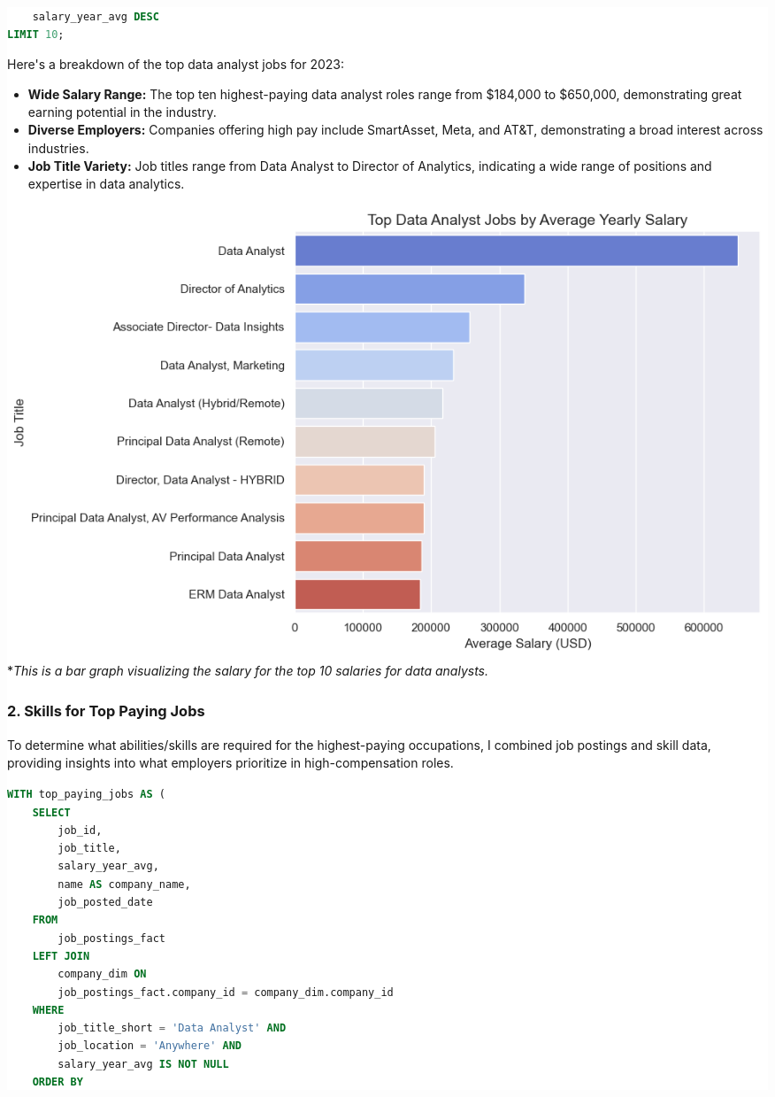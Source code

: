 ```sql
    salary_year_avg DESC
LIMIT 10;
```
Here's a breakdown of the top data analyst jobs for 2023:
- **Wide Salary Range:** The top ten highest-paying data analyst roles range from $184,000 to $650,000, demonstrating great earning potential in the industry.
- **Diverse Employers:** Companies offering high pay include SmartAsset, Meta, and AT&T, demonstrating a broad interest across industries.
- **Job Title Variety:** Job titles range from Data Analyst to Director of Analytics, indicating a wide range of positions and expertise in data analytics.

![Top Paying Roles](data_analysis_assets/1_top_data_analyst_jobs.png)
*_This is a bar graph visualizing the salary for the top 10 salaries for data analysts._



### 2. Skills for Top Paying Jobs 
To determine what abilities/skills are required for the highest-paying occupations, I combined job postings and skill data, providing insights into what employers prioritize in high-compensation roles.

```sql
WITH top_paying_jobs AS (
    SELECT
        job_id,
        job_title,
        salary_year_avg,
        name AS company_name,
        job_posted_date
    FROM
        job_postings_fact
    LEFT JOIN
        company_dim ON
        job_postings_fact.company_id = company_dim.company_id
    WHERE
        job_title_short = 'Data Analyst' AND
        job_location = 'Anywhere' AND
        salary_year_avg IS NOT NULL
    ORDER BY
```